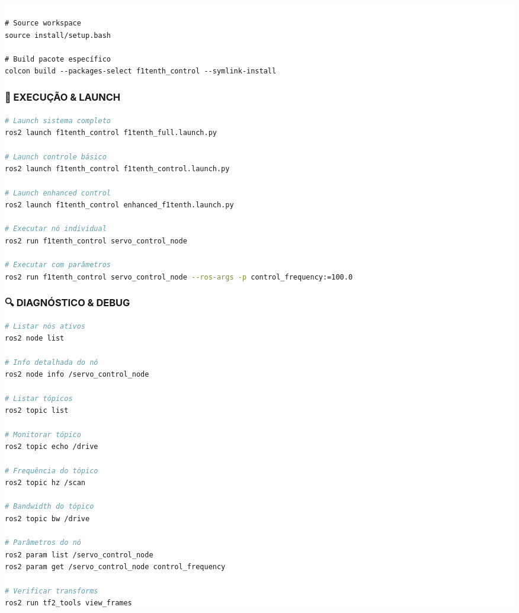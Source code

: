 ```

# Source workspace
source install/setup.bash

# Build pacote específico
colcon build --packages-select f1tenth_control --symlink-install
```

### **🏃 EXECUÇÃO & LAUNCH**
```bash
# Launch sistema completo
ros2 launch f1tenth_control f1tenth_full.launch.py

# Launch controle básico
ros2 launch f1tenth_control f1tenth_control.launch.py

# Launch enhanced control
ros2 launch f1tenth_control enhanced_f1tenth.launch.py

# Executar nó individual
ros2 run f1tenth_control servo_control_node

# Executar com parâmetros
ros2 run f1tenth_control servo_control_node --ros-args -p control_frequency:=100.0
```

### **🔍 DIAGNÓSTICO & DEBUG**
```bash
# Listar nós ativos
ros2 node list

# Info detalhada do nó
ros2 node info /servo_control_node

# Listar tópicos
ros2 topic list

# Monitorar tópico
ros2 topic echo /drive

# Frequência do tópico
ros2 topic hz /scan

# Bandwidth do tópico
ros2 topic bw /drive

# Parâmetros do nó
ros2 param list /servo_control_node
ros2 param get /servo_control_node control_frequency

# Verificar transforms
ros2 run tf2_tools view_frames
```

